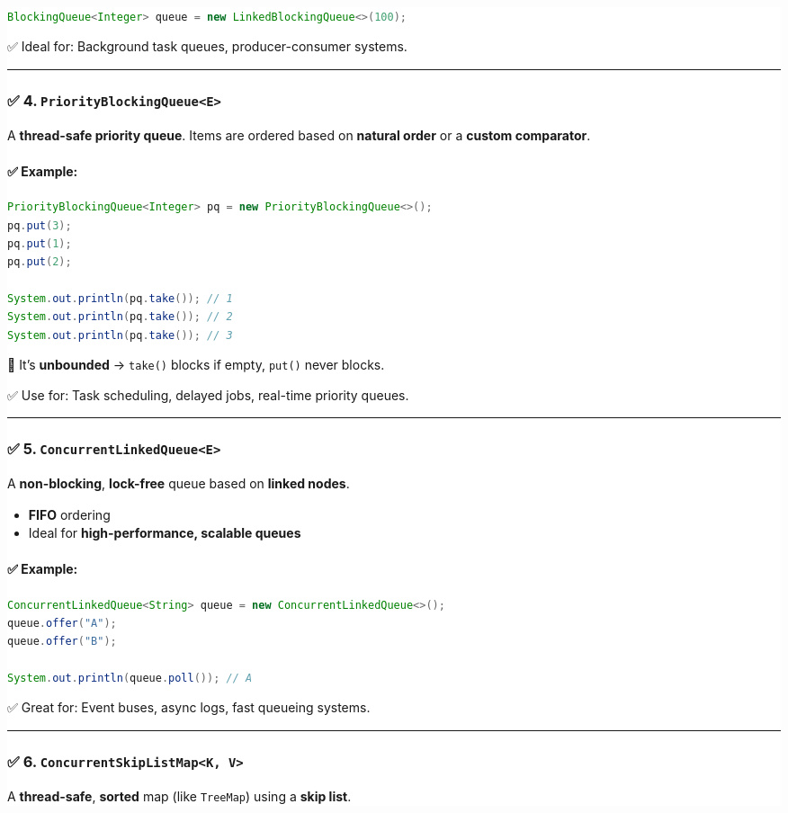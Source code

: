 ```java
BlockingQueue<Integer> queue = new LinkedBlockingQueue<>(100);
```

✅ Ideal for: Background task queues, producer-consumer systems.

---

### ✅ 4. `PriorityBlockingQueue<E>`

A **thread-safe priority queue**. Items are ordered based on **natural order** or a **custom comparator**.

#### ✅ Example:

```java
PriorityBlockingQueue<Integer> pq = new PriorityBlockingQueue<>();
pq.put(3);
pq.put(1);
pq.put(2);

System.out.println(pq.take()); // 1
System.out.println(pq.take()); // 2
System.out.println(pq.take()); // 3
```

🔁 It’s **unbounded** → `take()` blocks if empty, `put()` never blocks.

✅ Use for: Task scheduling, delayed jobs, real-time priority queues.

---

### ✅ 5. `ConcurrentLinkedQueue<E>`

A **non-blocking**, **lock-free** queue based on **linked nodes**.

* **FIFO** ordering
* Ideal for **high-performance, scalable queues**

#### ✅ Example:

```java
ConcurrentLinkedQueue<String> queue = new ConcurrentLinkedQueue<>();
queue.offer("A");
queue.offer("B");

System.out.println(queue.poll()); // A
```

✅ Great for: Event buses, async logs, fast queueing systems.

---

### ✅ 6. `ConcurrentSkipListMap<K, V>`

A **thread-safe**, **sorted** map (like `TreeMap`) using a **skip list**.
